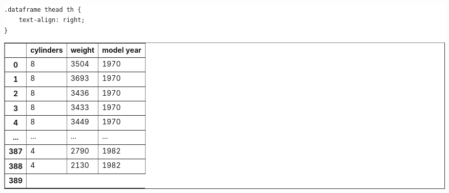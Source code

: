     .dataframe thead th {
        text-align: right;
    }
</style>
<table border="1" class="dataframe">
  <thead>
    <tr style="text-align: right;">
      <th></th>
      <th>cylinders</th>
      <th>weight</th>
      <th>model year</th>
    </tr>
  </thead>
  <tbody>
    <tr>
      <th>0</th>
      <td>8</td>
      <td>3504</td>
      <td>1970</td>
    </tr>
    <tr>
      <th>1</th>
      <td>8</td>
      <td>3693</td>
      <td>1970</td>
    </tr>
    <tr>
      <th>2</th>
      <td>8</td>
      <td>3436</td>
      <td>1970</td>
    </tr>
    <tr>
      <th>3</th>
      <td>8</td>
      <td>3433</td>
      <td>1970</td>
    </tr>
    <tr>
      <th>4</th>
      <td>8</td>
      <td>3449</td>
      <td>1970</td>
    </tr>
    <tr>
      <th>...</th>
      <td>...</td>
      <td>...</td>
      <td>...</td>
    </tr>
    <tr>
      <th>387</th>
      <td>4</td>
      <td>2790</td>
      <td>1982</td>
    </tr>
    <tr>
      <th>388</th>
      <td>4</td>
      <td>2130</td>
      <td>1982</td>
    </tr>
    <tr>
      <th>389</th>